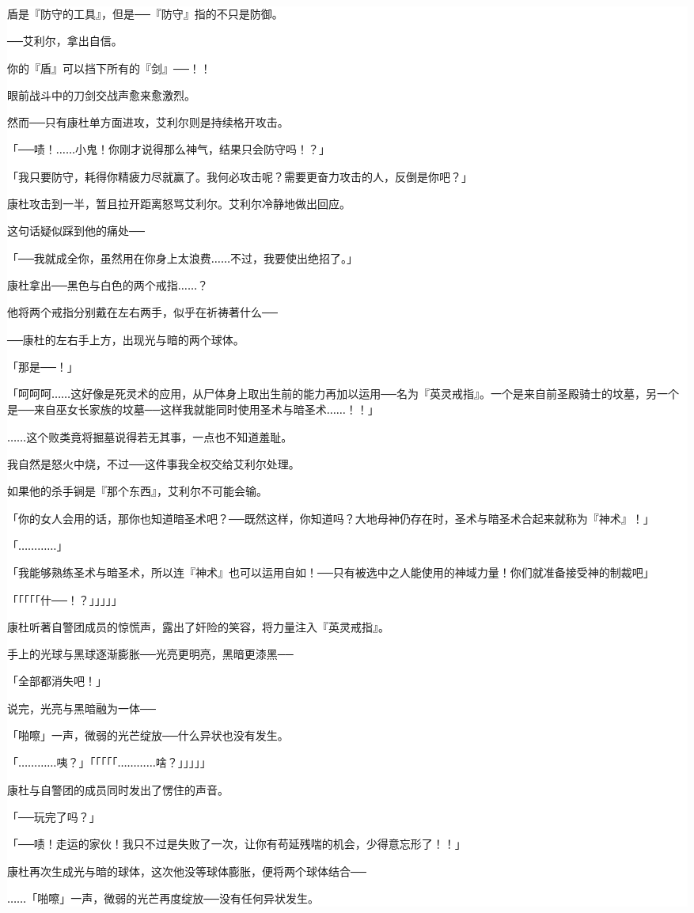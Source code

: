 盾是『防守的工具』，但是──『防守』指的不只是防御。

──艾利尔，拿出自信。

你的『盾』可以挡下所有的『剑』──！！

眼前战斗中的刀剑交战声愈来愈激烈。

然而──只有康杜单方面进攻，艾利尔则是持续格开攻击。

「──啧！……小鬼！你刚才说得那么神气，结果只会防守吗！？」

「我只要防守，耗得你精疲力尽就赢了。我何必攻击呢？需要更奋力攻击的人，反倒是你吧？」

康杜攻击到一半，暂且拉开距离怒骂艾利尔。艾利尔冷静地做出回应。

这句话疑似踩到他的痛处──

「──我就成全你，虽然用在你身上太浪费……不过，我要使出绝招了。」

康杜拿出──黑色与白色的两个戒指……？

他将两个戒指分别戴在左右两手，似乎在祈祷著什么──

──康杜的左右手上方，出现光与暗的两个球体。

「那是──！」

「呵呵呵……这好像是死灵术的应用，从尸体身上取出生前的能力再加以运用──名为『英灵戒指』。一个是来自前圣殿骑士的坟墓，另一个是──来自巫女长家族的坟墓──这样我就能同时使用圣术与暗圣术……！！」

……这个败类竟将掘墓说得若无其事，一点也不知道羞耻。

我自然是怒火中烧，不过──这件事我全权交给艾利尔处理。

如果他的杀手锏是『那个东西』，艾利尔不可能会输。

「你的女人会用的话，那你也知道暗圣术吧？──既然这样，你知道吗？大地母神仍存在时，圣术与暗圣术合起来就称为『神术』！」

「…………」

「我能够熟练圣术与暗圣术，所以连『神术』也可以运用自如！──只有被选中之人能使用的神域力量！你们就准备接受神的制裁吧」

「「「「「什──！？」」」」」

康杜听著自警团成员的惊慌声，露出了奸险的笑容，将力量注入『英灵戒指』。

手上的光球与黑球逐渐膨胀──光亮更明亮，黑暗更漆黑──

「全部都消失吧！」

说完，光亮与黑暗融为一体──

「啪嚓」一声，微弱的光芒绽放──什么异状也没有发生。

「…………咦？」「「「「「…………啥？」」」」」

康杜与自警团的成员同时发出了愣住的声音。

「──玩完了吗？」

「──啧！走运的家伙！我只不过是失败了一次，让你有苟延残喘的机会，少得意忘形了！！」

康杜再次生成光与暗的球体，这次他没等球体膨胀，便将两个球体结合──

……「啪嚓」一声，微弱的光芒再度绽放──没有任何异状发生。

